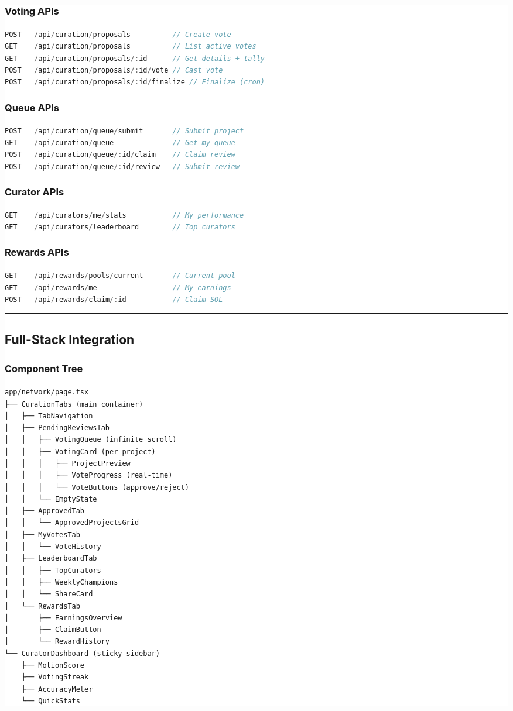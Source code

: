 ### Voting APIs
```typescript
POST   /api/curation/proposals          // Create vote
GET    /api/curation/proposals          // List active votes
GET    /api/curation/proposals/:id      // Get details + tally
POST   /api/curation/proposals/:id/vote // Cast vote
POST   /api/curation/proposals/:id/finalize // Finalize (cron)
```

### Queue APIs
```typescript
POST   /api/curation/queue/submit       // Submit project
GET    /api/curation/queue              // Get my queue
POST   /api/curation/queue/:id/claim    // Claim review
POST   /api/curation/queue/:id/review   // Submit review
```

### Curator APIs
```typescript
GET    /api/curators/me/stats           // My performance
GET    /api/curators/leaderboard        // Top curators
```

### Rewards APIs
```typescript
GET    /api/rewards/pools/current       // Current pool
GET    /api/rewards/me                  // My earnings
POST   /api/rewards/claim/:id           // Claim SOL
```

---

## Full-Stack Integration

### Component Tree

```
app/network/page.tsx
├── CurationTabs (main container)
│   ├── TabNavigation
│   ├── PendingReviewsTab
│   │   ├── VotingQueue (infinite scroll)
│   │   ├── VotingCard (per project)
│   │   │   ├── ProjectPreview
│   │   │   ├── VoteProgress (real-time)
│   │   │   └── VoteButtons (approve/reject)
│   │   └── EmptyState
│   ├── ApprovedTab
│   │   └── ApprovedProjectsGrid
│   ├── MyVotesTab
│   │   └── VoteHistory
│   ├── LeaderboardTab
│   │   ├── TopCurators
│   │   ├── WeeklyChampions
│   │   └── ShareCard
│   └── RewardsTab
│       ├── EarningsOverview
│       ├── ClaimButton
│       └── RewardHistory
└── CuratorDashboard (sticky sidebar)
    ├── MotionScore
    ├── VotingStreak
    ├── AccuracyMeter
    └── QuickStats
```